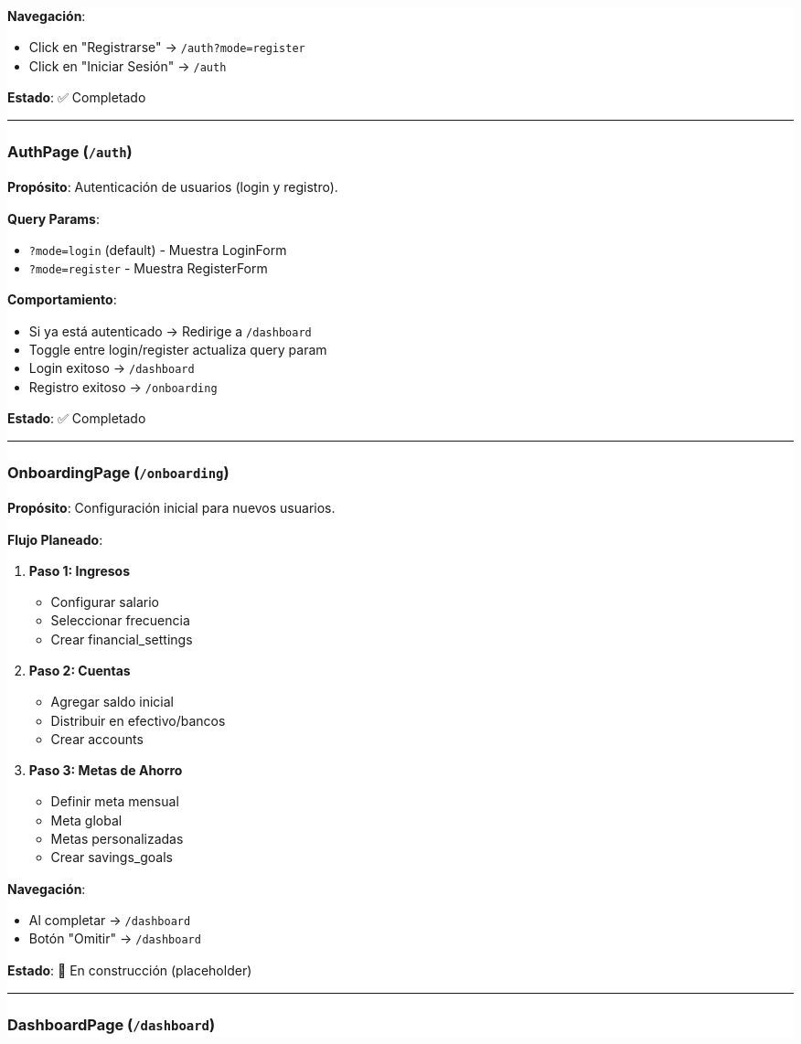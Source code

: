 **Navegación**:
- Click en "Registrarse" → `/auth?mode=register`
- Click en "Iniciar Sesión" → `/auth`

**Estado**: ✅ Completado

---

### AuthPage (`/auth`)

**Propósito**: Autenticación de usuarios (login y registro).

**Query Params**:
- `?mode=login` (default) - Muestra LoginForm
- `?mode=register` - Muestra RegisterForm

**Comportamiento**:
- Si ya está autenticado → Redirige a `/dashboard`
- Toggle entre login/register actualiza query param
- Login exitoso → `/dashboard`
- Registro exitoso → `/onboarding`

**Estado**: ✅ Completado

---

### OnboardingPage (`/onboarding`)

**Propósito**: Configuración inicial para nuevos usuarios.

**Flujo Planeado**:
1. **Paso 1: Ingresos**
   - Configurar salario
   - Seleccionar frecuencia
   - Crear financial_settings

2. **Paso 2: Cuentas**
   - Agregar saldo inicial
   - Distribuir en efectivo/bancos
   - Crear accounts

3. **Paso 3: Metas de Ahorro**
   - Definir meta mensual
   - Meta global
   - Metas personalizadas
   - Crear savings_goals

**Navegación**:
- Al completar → `/dashboard`
- Botón "Omitir" → `/dashboard`

**Estado**: 🚧 En construcción (placeholder)

---

### DashboardPage (`/dashboard`)
